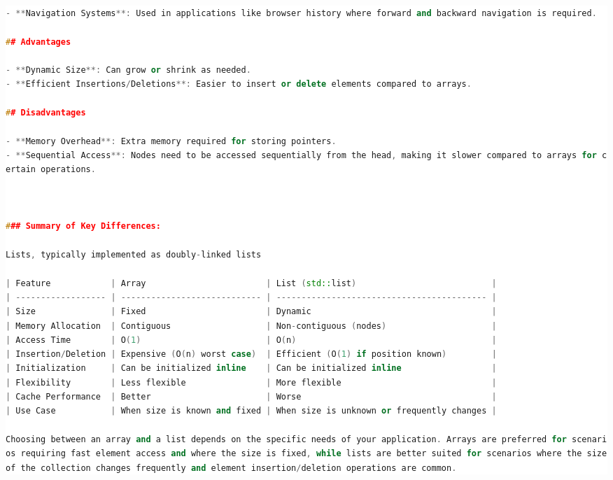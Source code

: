   ```cpp
- **Navigation Systems**: Used in applications like browser history where forward and backward navigation is required.

## Advantages

- **Dynamic Size**: Can grow or shrink as needed.
- **Efficient Insertions/Deletions**: Easier to insert or delete elements compared to arrays.

## Disadvantages

- **Memory Overhead**: Extra memory required for storing pointers.
- **Sequential Access**: Nodes need to be accessed sequentially from the head, making it slower compared to arrays for certain operations.



### Summary of Key Differences:

Lists, typically implemented as doubly-linked lists

| Feature            | Array                        | List (std::list)                           |
| ------------------ | ---------------------------- | ------------------------------------------ |
| Size               | Fixed                        | Dynamic                                    |
| Memory Allocation  | Contiguous                   | Non-contiguous (nodes)                     |
| Access Time        | O(1)                         | O(n)                                       |
| Insertion/Deletion | Expensive (O(n) worst case)  | Efficient (O(1) if position known)         |
| Initialization     | Can be initialized inline    | Can be initialized inline                  |
| Flexibility        | Less flexible                | More flexible                              |
| Cache Performance  | Better                       | Worse                                      |
| Use Case           | When size is known and fixed | When size is unknown or frequently changes |

Choosing between an array and a list depends on the specific needs of your application. Arrays are preferred for scenarios requiring fast element access and where the size is fixed, while lists are better suited for scenarios where the size of the collection changes frequently and element insertion/deletion operations are common.